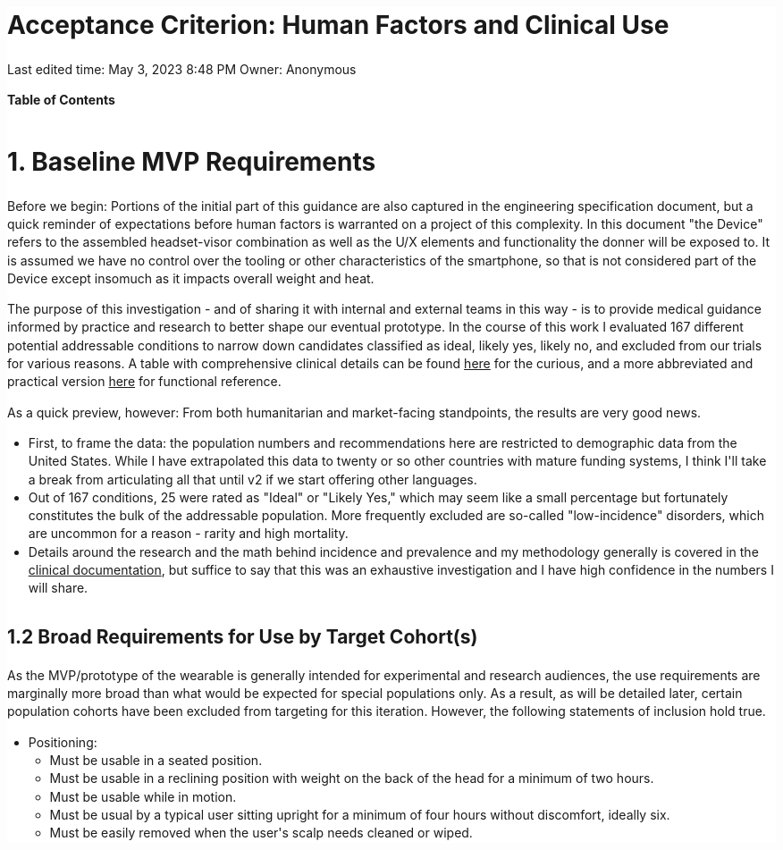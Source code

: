 # Acceptance Criterion: Human Factors and Clinical Use

Last edited time: May 3, 2023 8:48 PM
Owner: Anonymous

**Table of Contents**

# 1. Baseline MVP Requirements

Before we begin: Portions of the initial part of this guidance are also captured in the engineering specification document, but a quick reminder of expectations before human factors is warranted on a project of this complexity. In this document "the Device" refers to the assembled headset-visor combination as well as the U/X elements and functionality the donner will be exposed to. It is assumed we have no control over the tooling or other characteristics of the smartphone, so that is not considered part of the Device except insomuch as it impacts overall weight and heat.

The purpose of this investigation - and of sharing it with internal and external teams in this way - is to provide medical guidance informed by practice and research to better shape our eventual prototype. In the course of this work I evaluated 167 different potential addressable conditions to narrow down candidates classified as ideal, likely yes, likely no, and excluded from our trials for various reasons. A table with comprehensive clinical details can be found [here](https://www.notion.so/8dfb94d7f8f64ecabeb06fd98c5e6a33) for the curious, and a more abbreviated and practical version [here](https://www.notion.so/0a46504db4b4493a85a1df70cde4628f) for functional reference. 

As a quick preview, however: From both humanitarian and market-facing standpoints, the results are very good news.

- First, to frame the data: the population numbers and recommendations here are restricted to demographic data from the United States. While I have extrapolated this data to twenty or so other countries with mature funding systems, I think I'll take a break from articulating all that until v2 if we start offering other languages.
- Out of 167 conditions, 25 were rated as "Ideal" or "Likely Yes," which may seem like a small percentage but fortunately constitutes the bulk of the addressable population. More frequently excluded are so-called "low-incidence" disorders, which are uncommon for a reason - rarity and high mortality.
- Details around the research and the math behind incidence and prevalence and my methodology generally is covered in the [clinical documentation](https://www.notion.so/8dfb94d7f8f64ecabeb06fd98c5e6a33), but suffice to say that this was an exhaustive investigation and I have high confidence in the numbers I will share.

## 1.2 Broad Requirements for Use by Target Cohort(s)

As the MVP/prototype of the wearable is generally intended for experimental and research audiences, the use requirements are marginally more broad than what would be expected for special populations only. As a result, as will be detailed later, certain population cohorts have been excluded from targeting for this iteration. However, the following statements of inclusion hold true.

- Positioning:
    - Must be usable in a seated position.
    - Must be usable in a reclining position with weight on the back of the head for a minimum of two hours.
    - Must be usable while in motion.
    - Must be usual by a typical user sitting upright for a minimum of four hours without discomfort, ideally six.
    - Must be easily removed when the user's scalp needs cleaned or wiped.

